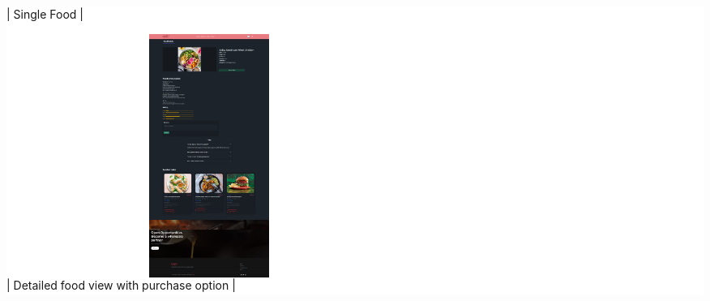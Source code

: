 | Single Food   | <div style="width:500px;height:300px;overflow:hidden;"><img src="public/screenshots/singlefood.png" alt="Single Food Page" style="width:100%;height:100%;object-fit:contain;" /></div> | Detailed food view with purchase option        |